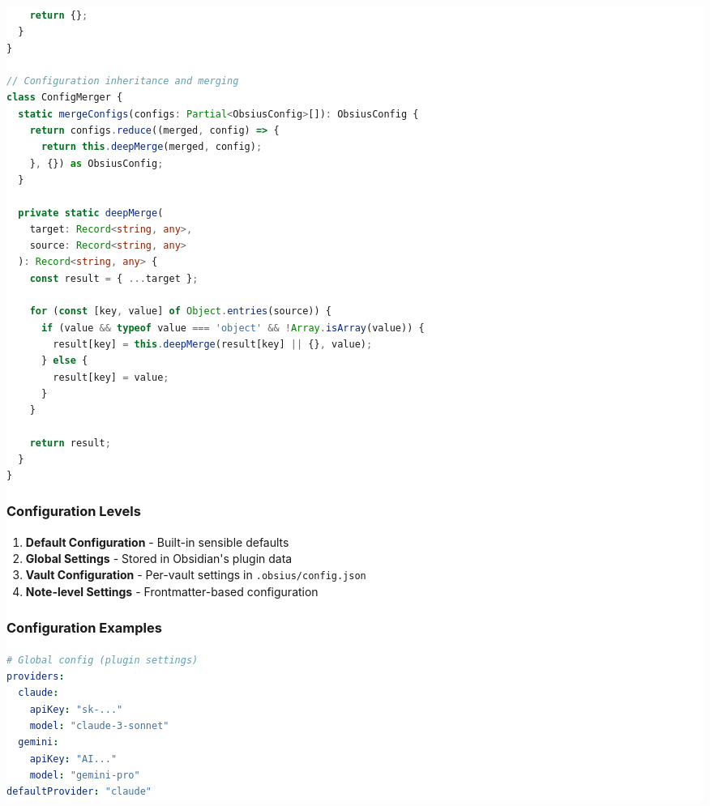```typescript
    return {};
  }
}

// Configuration inheritance and merging
class ConfigMerger {
  static mergeConfigs(configs: Partial<ObsiusConfig>[]): ObsiusConfig {
    return configs.reduce((merged, config) => {
      return this.deepMerge(merged, config);
    }, {}) as ObsiusConfig;
  }
  
  private static deepMerge(
    target: Record<string, any>, 
    source: Record<string, any>
  ): Record<string, any> {
    const result = { ...target };
    
    for (const [key, value] of Object.entries(source)) {
      if (value && typeof value === 'object' && !Array.isArray(value)) {
        result[key] = this.deepMerge(result[key] || {}, value);
      } else {
        result[key] = value;
      }
    }
    
    return result;
  }
}
```

### Configuration Levels

1. **Default Configuration** - Built-in sensible defaults
2. **Global Settings** - Stored in Obsidian's plugin data
3. **Vault Configuration** - Per-vault settings in `.obsius/config.json`
4. **Note-level Settings** - Frontmatter-based configuration

### Configuration Examples

```yaml
# Global config (plugin settings)
providers:
  claude:
    apiKey: "sk-..."
    model: "claude-3-sonnet"
  gemini:
    apiKey: "AI..."
    model: "gemini-pro"
defaultProvider: "claude"
```
